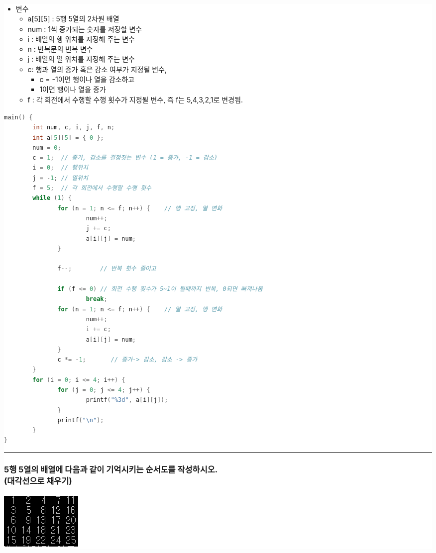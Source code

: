 * 변수
  * a[5][5] : 5행 5열의 2차원 배열
  * num : 1씩 증가되는 숫자를 저장할 변수
  * i : 배열의 행 위치를 지정해 주는 변수
  * n : 반복문의 반복 변수
  * j : 배열의 열 위치를 지정해 주는 변수
  * c: 행과 열의 증가 혹은 감소 여부가 지정될 변수, 
    * c = -1이면 행이나 열을 감소하고
    * 1이면 행이나 열을 증가
  * f : 각 회전에서 수행할 수행 횟수가 지정될 변수, 즉 f는 5,4,3,2,1로 변경됨.

~~~cpp
main() {
        int num, c, i, j, f, n;
        int a[5][5] = { 0 };
        num = 0;
        c = 1;  // 증가, 감소를 결정짓는 변수 (1 = 증가, -1 = 감소)
        i = 0;  // 행위치
        j = -1; // 열위치
        f = 5;  // 각 회전에서 수행할 수행 횟수
        while (1) {
               for (n = 1; n <= f; n++) {    // 행 고정, 열 변화
                       num++;
                       j += c;
                       a[i][j] = num;
               }
               
               f--;        // 반복 횟수 줄이고
               
               if (f <= 0) // 회전 수행 횟수가 5~1이 될때까지 반복, 0되면 빠져나옴
                       break;
               for (n = 1; n <= f; n++) {    // 열 고정, 행 변화
                       num++;
                       i += c; 
                       a[i][j] = num;
               }
               c *= -1;       // 증가-> 감소, 감소 -> 증가
        }
        for (i = 0; i <= 4; i++) {
               for (j = 0; j <= 4; j++) {
                       printf("%3d", a[i][j]);
               }
               printf("\n");
        }
}
~~~


<hr>

### 5행 5열의 배열에 다음과 같이 기억시키는 순서도를 작성하시오.<br>(대각선으로 채우기)

![img](img/14.png)

